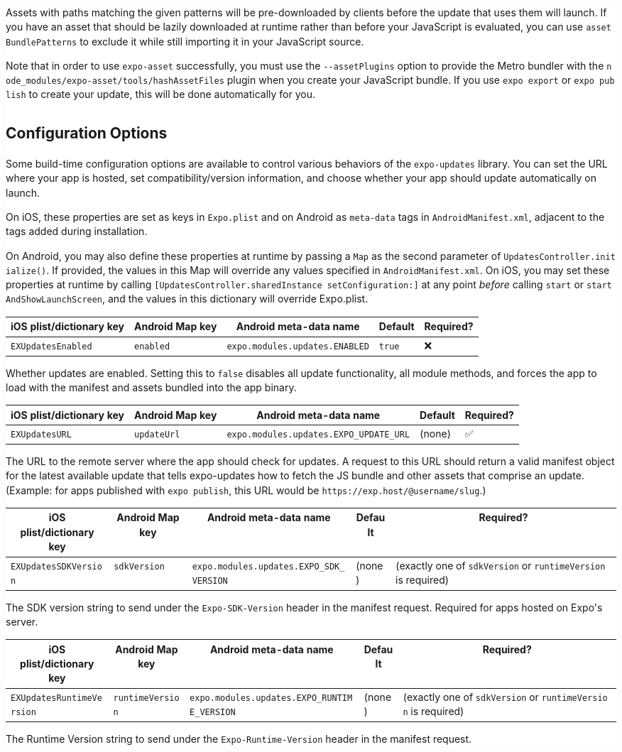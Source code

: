 Assets with paths matching the given patterns will be pre-downloaded by clients before the update that uses them will launch. If you have an asset that should be lazily downloaded at runtime rather than before your JavaScript is evaluated, you can use `assetBundlePatterns` to exclude it while still importing it in your JavaScript source.

Note that in order to use `expo-asset` successfully, you must use the `--assetPlugins` option to provide the Metro bundler with the `node_modules/expo-asset/tools/hashAssetFiles` plugin when you create your JavaScript bundle. If you use `expo export` or `expo publish` to create your update, this will be done automatically for you.

## Configuration Options

Some build-time configuration options are available to control various behaviors of the `expo-updates` library. You can set the URL where your app is hosted, set compatibility/version information, and choose whether your app should update automatically on launch.

On iOS, these properties are set as keys in `Expo.plist` and on Android as `meta-data` tags in `AndroidManifest.xml`, adjacent to the tags added during installation.

On Android, you may also define these properties at runtime by passing a `Map` as the second parameter of `UpdatesController.initialize()`. If provided, the values in this Map will override any values specified in `AndroidManifest.xml`. On iOS, you may set these properties at runtime by calling `[UpdatesController.sharedInstance setConfiguration:]` at any point _before_ calling `start` or `startAndShowLaunchScreen`, and the values in this dictionary will override Expo.plist.

| iOS plist/dictionary key | Android Map key | Android meta-data name         | Default | Required? |
| ------------------------ | --------------- | ------------------------------ | ------- | --------- |
| `EXUpdatesEnabled`       | `enabled`       | `expo.modules.updates.ENABLED` | `true`  | ❌        |

Whether updates are enabled. Setting this to `false` disables all update functionality, all module methods, and forces the app to load with the manifest and assets bundled into the app binary.

| iOS plist/dictionary key | Android Map key | Android meta-data name                 | Default | Required? |
| ------------------------ | --------------- | -------------------------------------- | ------- | --------- |
| `EXUpdatesURL`           | `updateUrl`     | `expo.modules.updates.EXPO_UPDATE_URL` | (none)  | ✅        |

The URL to the remote server where the app should check for updates. A request to this URL should return a valid manifest object for the latest available update that tells expo-updates how to fetch the JS bundle and other assets that comprise an update. (Example: for apps published with `expo publish`, this URL would be `https://exp.host/@username/slug`.)

| iOS plist/dictionary key | Android Map key | Android meta-data name                  | Default | Required?                                                     |
| ------------------------ | --------------- | --------------------------------------- | ------- | ------------------------------------------------------------- |
| `EXUpdatesSDKVersion`    | `sdkVersion`    | `expo.modules.updates.EXPO_SDK_VERSION` | (none)  | (exactly one of `sdkVersion` or `runtimeVersion` is required) |

The SDK version string to send under the `Expo-SDK-Version` header in the manifest request. Required for apps hosted on Expo's server.

| iOS plist/dictionary key  | Android Map key  | Android meta-data name                      | Default | Required?                                                     |
| ------------------------- | ---------------- | ------------------------------------------- | ------- | ------------------------------------------------------------- |
| `EXUpdatesRuntimeVersion` | `runtimeVersion` | `expo.modules.updates.EXPO_RUNTIME_VERSION` | (none)  | (exactly one of `sdkVersion` or `runtimeVersion` is required) |

The Runtime Version string to send under the `Expo-Runtime-Version` header in the manifest request.
